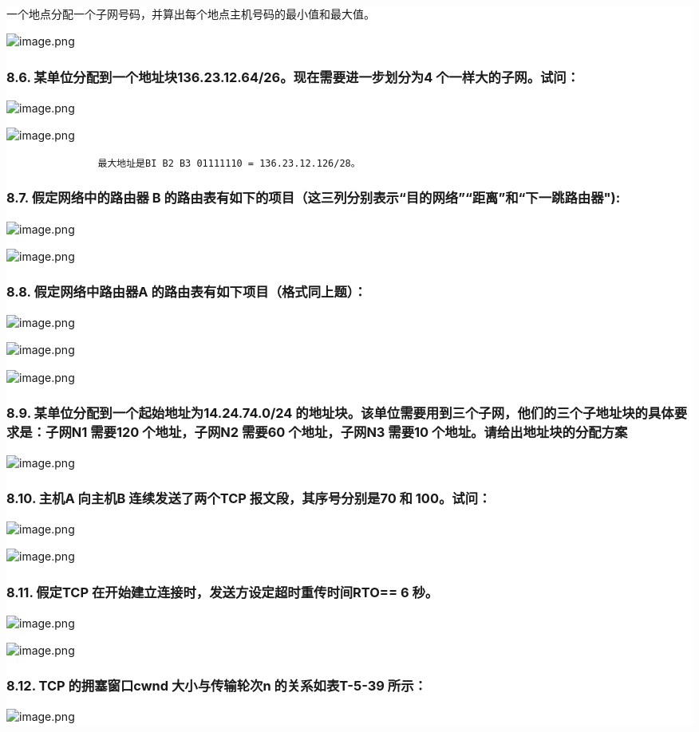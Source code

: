 一个地点分配一个子网号码，并算出每个地点主机号码的最小值和最大值。

![image.png](https://cdn.nlark.com/yuque/0/2022/png/22139374/1664028744023-cfc13d9a-a6a0-46c8-96c8-e8be2d74938b.png#clientId=u4d4fe1f6-f383-4&id=wFzYT&name=image.png&originHeight=235&originWidth=895&originalType=binary&ratio=1&rotation=0&showTitle=false&size=143972&status=done&style=none&taskId=ud65c36bf-aff7-408f-ba76-0b253c16bb2&title=)

### 8.6. 某单位分配到一个地址块136.23.12.64/26。现在需要进一步划分为4 个一样大的子网。试问：

![image.png](https://cdn.nlark.com/yuque/0/2022/png/22139374/1664028744082-b9c967ed-9193-42f4-8a3f-ad645bfe93ad.png#clientId=u4d4fe1f6-f383-4&id=cKQ1t&name=image.png&originHeight=128&originWidth=633&originalType=binary&ratio=1&rotation=0&showTitle=false&size=48613&status=done&style=none&taskId=u04cfcfdc-7bdc-4118-857f-b1fde2ec1af&title=)

![image.png](https://cdn.nlark.com/yuque/0/2022/png/22139374/1664028744535-d7dac9e0-b30b-4e8b-827c-acd8b08d6003.png#clientId=u4d4fe1f6-f383-4&id=TXP1r&name=image.png&originHeight=622&originWidth=896&originalType=binary&ratio=1&rotation=0&showTitle=false&size=285386&status=done&style=none&taskId=ub601036b-2cb9-4ab0-a940-10b0435a809&title=)

					最大地址是BI B2 B3 01111110 = 136.23.12.126/28。

### 8.7. 假定网络中的路由器 B 的路由表有如下的项目（这三列分别表示“目的网络”“距离”和“下一跳路由器"):

![image.png](https://cdn.nlark.com/yuque/0/2022/png/22139374/1664028744664-4d3a60dc-67d0-4ea8-a3f3-5f4f081ed492.png#clientId=u4d4fe1f6-f383-4&id=MeJb2&name=image.png&originHeight=316&originWidth=761&originalType=binary&ratio=1&rotation=0&showTitle=false&size=77081&status=done&style=none&taskId=u9c7d58e7-30ef-41fe-8d57-b274bc7f74a&title=)

![image.png](https://cdn.nlark.com/yuque/0/2022/png/22139374/1664028744950-41860888-badc-4a0c-aeaa-551a4fb400c9.png#clientId=u4d4fe1f6-f383-4&id=uqv5p&name=image.png&originHeight=350&originWidth=607&originalType=binary&ratio=1&rotation=0&showTitle=false&size=91032&status=done&style=none&taskId=u7ab17812-bb38-4487-afa8-dfc9f7ae865&title=)

### 8.8. 假定网络中路由器A 的路由表有如下项目（格式同上题）：

![image.png](https://cdn.nlark.com/yuque/0/2022/png/22139374/1664028745036-4df211b9-e487-449a-9c2f-7c4e75069f21.png#clientId=u4d4fe1f6-f383-4&id=VFe5v&name=image.png&originHeight=103&originWidth=196&originalType=binary&ratio=1&rotation=0&showTitle=false&size=7908&status=done&style=none&taskId=uffe267b7-95df-42d2-8bb9-e99fbc7d39f&title=)

![image.png](https://cdn.nlark.com/yuque/0/2022/png/22139374/1664028745671-0849241b-d2e6-460c-b61e-7cfb3734c829.png#clientId=u4d4fe1f6-f383-4&id=DAYoq&name=image.png&originHeight=164&originWidth=560&originalType=binary&ratio=1&rotation=0&showTitle=false&size=54499&status=done&style=none&taskId=u49867640-f8d5-4444-833d-caa4878eff3&title=)

![image.png](https://cdn.nlark.com/yuque/0/2022/png/22139374/1664028745700-5439d083-33c9-433e-bdc8-517455a5f939.png#clientId=u4d4fe1f6-f383-4&id=ICpqh&name=image.png&originHeight=276&originWidth=548&originalType=binary&ratio=1&rotation=0&showTitle=false&size=80566&status=done&style=none&taskId=u3c182146-abe2-40d0-b613-c2afc530455&title=)

### 8.9. 某单位分配到一个起始地址为14.24.74.0/24 的地址块。该单位需要用到三个子网，他们的三个子地址块的具体要求是：子网N1 需要120 个地址，子网N2 需要60 个地址，子网N3 需要10 个地址。请给出地址块的分配方案

![image.png](https://cdn.nlark.com/yuque/0/2022/png/22139374/1664028746135-e49395e8-6d7d-45db-aee8-f875a1219787.png#clientId=u4d4fe1f6-f383-4&id=AHBRZ&name=image.png&originHeight=652&originWidth=894&originalType=binary&ratio=1&rotation=0&showTitle=false&size=357082&status=done&style=none&taskId=ucbe10bee-db2b-44fc-aa5b-074dde88ecb&title=)

### 8.10. 主机A 向主机B 连续发送了两个TCP 报文段，其序号分别是70 和 100。试问：

![image.png](https://cdn.nlark.com/yuque/0/2022/png/22139374/1664028746121-550ef6ce-4249-443a-8c23-55a8e26e044b.png#clientId=u4d4fe1f6-f383-4&id=UpMOS&name=image.png&originHeight=230&originWidth=894&originalType=binary&ratio=1&rotation=0&showTitle=false&size=149670&status=done&style=none&taskId=udc6b43c6-3bca-4595-ab41-be98898a91c&title=)

![image.png](https://cdn.nlark.com/yuque/0/2022/png/22139374/1664028746354-dad61721-fb91-4c7e-8c8b-fede1dd9df04.png#clientId=u4d4fe1f6-f383-4&id=pL6pm&name=image.png&originHeight=199&originWidth=966&originalType=binary&ratio=1&rotation=0&showTitle=false&size=138491&status=done&style=none&taskId=uc5bd8473-bdef-4f02-a23d-46db422d4b6&title=)

### 8.11. 假定TCP 在开始建立连接时，发送方设定超时重传时间RTO== 6 秒。

![image.png](https://cdn.nlark.com/yuque/0/2022/png/22139374/1664028746569-fc42ea60-420b-40f9-9c87-904f07ba305b.png#clientId=u4d4fe1f6-f383-4&id=acQyH&name=image.png&originHeight=151&originWidth=903&originalType=binary&ratio=1&rotation=0&showTitle=false&size=89180&status=done&style=none&taskId=ud7179155-3c00-4ce6-8244-1a2bfc9f88d&title=)

![image.png](https://cdn.nlark.com/yuque/0/2022/png/22139374/1664028746667-5341acf4-aabc-4f63-a20e-dbdd167e7a53.png#clientId=u4d4fe1f6-f383-4&id=w5FAm&name=image.png&originHeight=552&originWidth=983&originalType=binary&ratio=1&rotation=0&showTitle=false&size=285296&status=done&style=none&taskId=ufbf294c2-0d01-4eef-aaf1-9d94278f81d&title=)

### 8.12. TCP 的拥塞窗口cwnd 大小与传输轮次n 的关系如表T-5-39 所示：

![image.png](https://cdn.nlark.com/yuque/0/2022/png/22139374/1664028746944-b4f58b5a-5824-4776-9c4f-b00a464a91aa.png#clientId=u4d4fe1f6-f383-4&id=tu6VZ&name=image.png&originHeight=167&originWidth=782&originalType=binary&ratio=1&rotation=0&showTitle=false&size=110585&status=done&style=none&taskId=u956e790d-16f3-4433-8366-4a945b97661&title=)
